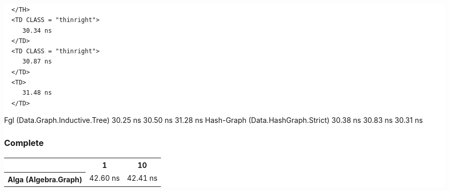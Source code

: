       </TH>
      <TD CLASS = "thinright">
         30.34 ns
      </TD>
      <TD CLASS = "thinright">
         30.87 ns
      </TD>
      <TD>
         31.48 ns
      </TD>
   </TR>
   <TR>
      <TH>
         Fgl (Data.Graph.Inductive.Tree)
      </TH>
      <TD CLASS = "thinright">
         30.25 ns
      </TD>
      <TD CLASS = "thinright">
         30.50 ns
      </TD>
      <TD>
         31.28 ns
      </TD>
   </TR>
   <TR>
      <TH>
         Hash-Graph (Data.HashGraph.Strict)
      </TH>
      <TD CLASS = "thinright">
         30.38 ns
      </TD>
      <TD CLASS = "thinright">
         30.83 ns
      </TD>
      <TD>
         30.31 ns
      </TD>
   </TR>
</TABLE>

### Complete

<TABLE>
   <TR>
      <TH>
      </TH>
      <TH CLASS = "thinright">
         1
      </TH>
      <TH>
         10
      </TH>
   </TR>
   <TR>
      <TH>
         Alga (Algebra.Graph)
      </TH>
      <TD CLASS = "thinright">
         42.60 ns
      </TD>
      <TD>
         42.41 ns
      </TD>